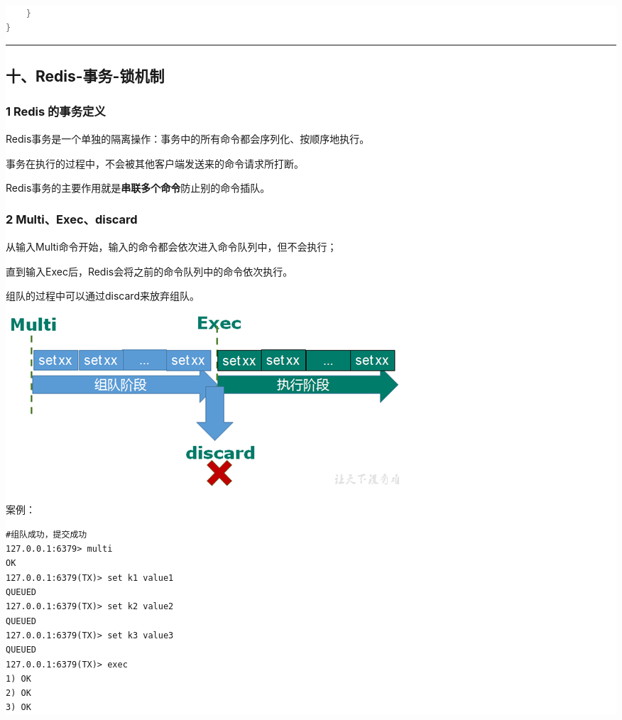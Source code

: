 ```java
    }
}
```



------

## 十、Redis-事务-锁机制

### 1 Redis 的事务定义

Redis事务是一个单独的隔离操作：事务中的所有命令都会序列化、按顺序地执行。

事务在执行的过程中，不会被其他客户端发送来的命令请求所打断。

Redis事务的主要作用就是**串联多个命令**防止别的命令插队。



### 2 Multi、Exec、discard

从输入Multi命令开始，输入的命令都会依次进入命令队列中，但不会执行；

直到输入Exec后，Redis会将之前的命令队列中的命令依次执行。

组队的过程中可以通过discard来放弃组队。 



![image-20220502180741936](02-Redis.assets/image-20220502180741936.png)

案例：

```shell
#组队成功，提交成功
127.0.0.1:6379> multi
OK
127.0.0.1:6379(TX)> set k1 value1
QUEUED
127.0.0.1:6379(TX)> set k2 value2
QUEUED
127.0.0.1:6379(TX)> set k3 value3
QUEUED
127.0.0.1:6379(TX)> exec
1) OK
2) OK
3) OK
```
